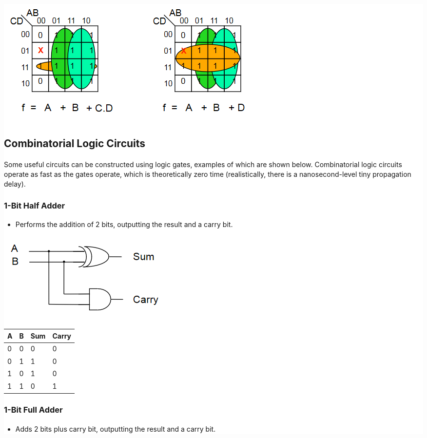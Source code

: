 ![](./img/dont-care.png)

## Combinatorial Logic Circuits

Some useful circuits can be constructed using logic gates, examples of which are shown below. Combinatorial logic circuits operate as fast as the gates operate, which is theoretically zero time (realistically, there is a nanosecond-level tiny propagation delay).

### 1-Bit Half Adder

- Performs the addition of 2 bits, outputting the result and a carry bit.

![](./img/half-adder.png)

| A   | B   | Sum | Carry |
| --- | --- | --- | ----- |
| 0   | 0   | 0   | 0     |
| 0   | 1   | 1   | 0     |
| 1   | 0   | 1   | 0     |
| 1   | 1   | 0   | 1     |

### 1-Bit Full Adder

- Adds 2 bits plus carry bit, outputting the result and a carry bit.
